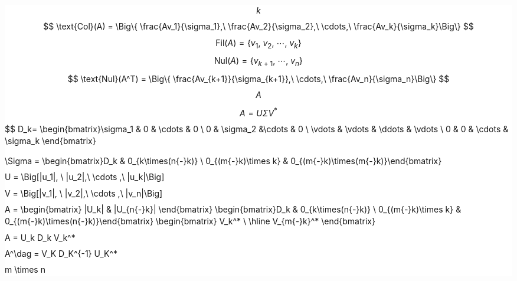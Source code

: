 $$
k
$$
$$
\text{Col}(A) = \Big\{ \frac{Av_1}{\sigma_1},\ \frac{Av_2}{\sigma_2},\ \cdots,\ \frac{Av_k}{\sigma_k}\Big\}
$$
$$
\text{Fil}(A) = \Big\{v_1,\ v_2,\ \cdots ,\ v_k\Big\}
$$
$$
\text{Nul}(A) = \Big\{v_{k+1},\ \cdots ,\ v_n\Big\}
$$
$$
\text{Nul}(A^T) = \Big\{ \frac{Av_{k+1}}{\sigma_{k+1}},\ \cdots,\ \frac{Av_n}{\sigma_n}\Big\}
$$
$$
A
$$
$$
A = U \Sigma V^*
$$
$$
D_k= \begin{bmatrix}\sigma_1 & 0 & \cdots & 0 \\
0 & \sigma_2 &\cdots & 0 \\
\vdots & \vdots & \ddots & \vdots \\
0 & 0 & \cdots & \sigma_k
\end{bmatrix}

$$
$$
\Sigma = \begin{bmatrix}D_k & 0_{k\times(n{-}k)} \\ 0_{(m{-}k)\times k} & 0_{(m{-}k)\times(m{-}k)}\end{bmatrix}
$$
$$
U = \Big[|u_1|, \ |u_2|,\ \cdots ,\ |u_k|\Big]
$$
$$
V = \Big[|v_1|, \ |v_2|,\ \cdots ,\ |v_n|\Big]
$$
$$
A = 
\begin{bmatrix}
|U_k| & |U_{n{-}k}|
\end{bmatrix}
\begin{bmatrix}D_k & 0_{k\times(n{-}k)} \\ 0_{(m{-}k)\times k} & 0_{(m{-}k)\times(n{-}k)}\end{bmatrix}
\begin{bmatrix}
V_k^* \\
\hline
V_{m{-}k}^*
\end{bmatrix}
$$
$$
A = U_k D_k V_k^*
$$
$$
A^\dag = V_K D_K^{-1} U_K^*
$$
$$
m \times n
$$
$$